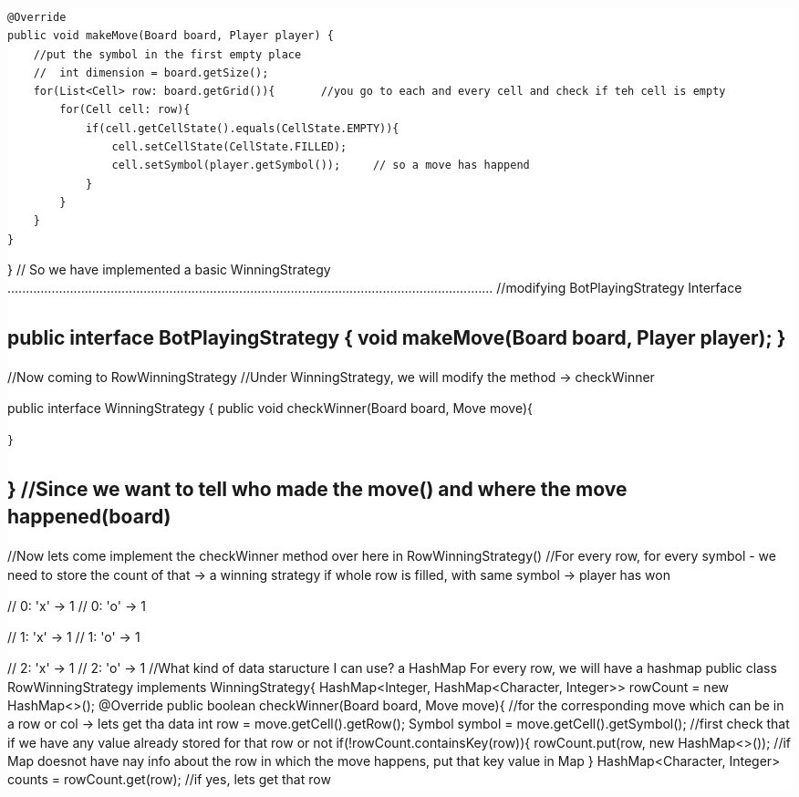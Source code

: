     @Override
    public void makeMove(Board board, Player player) {
        //put the symbol in the first empty place
        //  int dimension = board.getSize();    
        for(List<Cell> row: board.getGrid()){       //you go to each and every cell and check if teh cell is empty
            for(Cell cell: row){
                if(cell.getCellState().equals(CellState.EMPTY)){
                    cell.setCellState(CellState.FILLED);
                    cell.setSymbol(player.getSymbol());     // so a move has happend
                }
            }
        }
    }
    
}
// So we have implemented a basic WinningStrategy
....................................................................................................................................
//modifying BotPlayingStrategy Interface

public interface BotPlayingStrategy {
    void makeMove(Board board, Player player);
}
-----------------------------------------------------------------------------------------------------------------------------------------------------------------------------------
//Now coming to RowWinningStrategy
//Under WinningStrategy, we will modify the method -> checkWinner

public interface WinningStrategy {
    public void checkWinner(Board board, Move move){
        
    }
}
//Since we want to tell who made the move() and where the move happened(board)
--------------------------------------------------------------------------------------------------------------------------------------------------------------------------------------
//Now lets come implement the checkWinner method over here in RowWinningStrategy()
//For every row, for every symbol - we need to store the count of that -> a winning strategy if whole row is filled, with same symbol -> player has won

// 0: 'x' -> 1
// 0: 'o' -> 1

// 1: 'x' -> 1
// 1: 'o' -> 1

// 2: 'x' -> 1
// 2: 'o' -> 1
//What kind of data staructure I can use? a HashMap
For every row, we will have a hashmap
public class RowWinningStrategy implements WinningStrategy{
    HashMap<Integer, HashMap<Character, Integer>> rowCount = new HashMap<>(); 
    @Override
    public boolean checkWinner(Board board, Move move){
        //for the corresponding move which can be in a row or col -> lets get tha data
        int row = move.getCell().getRow();
        Symbol symbol = move.getCell().getSymbol();
        //first check that if we have any value already stored for that row or not
        if(!rowCount.containsKey(row)){
            rowCount.put(row, new HashMap<>()); //if Map doesnot have nay info about the row in which the move happens, put that key value in Map
        }
        HashMap<Character, Integer> counts = rowCount.get(row); //if yes, lets get that row
        